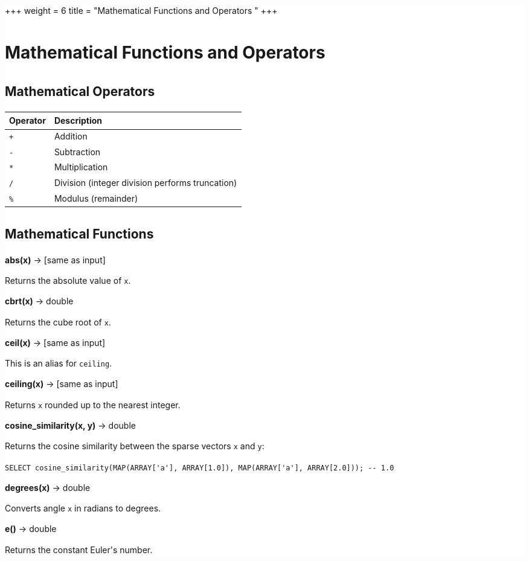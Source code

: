 +++
weight = 6
title = "Mathematical Functions and Operators
"
+++

Mathematical Functions and Operators
====================================

Mathematical Operators
----------------------

| Operator | Description                                     |
| :------- | :---------------------------------------------- |
| `+`      | Addition                                        |
| `-`      | Subtraction                                     |
| `*`      | Multiplication                                  |
| `/`      | Division (integer division performs truncation) |
| `%`      | Modulus (remainder)                             |

Mathematical Functions
----------------------

**abs(x)** -\> \[same as input\]

Returns the absolute value of `x`.


**cbrt(x)** -\> double

Returns the cube root of `x`.


**ceil(x)** -\> \[same as input\]

This is an alias for `ceiling`.


**ceiling(x)** -\> \[same as input\]

Returns `x` rounded up to the nearest integer.


**cosine\_similarity(x, y)** -\> double

Returns the cosine similarity between the sparse vectors `x` and `y`:

    SELECT cosine_similarity(MAP(ARRAY['a'], ARRAY[1.0]), MAP(ARRAY['a'], ARRAY[2.0])); -- 1.0


**degrees(x)** -\> double

Converts angle `x` in radians to degrees.


**e()** -\> double

Returns the constant Euler\'s number.
